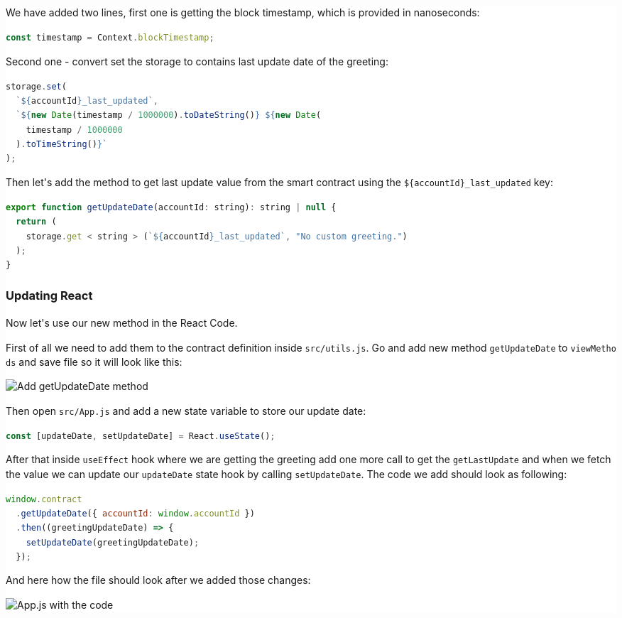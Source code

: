We have added two lines, first one is getting the block timestamp, which is provided in nanoseconds:

```javascript
const timestamp = Context.blockTimestamp;
```

Second one - convert set the storage to contains last update date of the greeting:

```javascript
storage.set(
  `${accountId}_last_updated`,
  `${new Date(timestamp / 1000000).toDateString()} ${new Date(
    timestamp / 1000000
  ).toTimeString()}`
);
```

Then let's add the method to get last update value from the smart contract using the `${accountId}_last_updated` key:

```javascript
export function getUpdateDate(accountId: string): string | null {
  return (
    storage.get < string > (`${accountId}_last_updated`, "No custom greeting.")
  );
}
```

### Updating React

Now let's use our new method in the React Code.

First of all we need to add them to the contract definition inside `src/utils.js`. Go and add new method `getUpdateDate` to `viewMethods` and save file so it will look like this:

![Add getUpdateDate method](https://dev-to-uploads.s3.amazonaws.com/uploads/articles/dx9aeasj3wnh3cqf7gj1.png)

Then open `src/App.js` and add a new state variable to store our update date:

```javascript
const [updateDate, setUpdateDate] = React.useState();
```

After that inside `useEffect` hook where we are getting the greeting add one more call to get the `getLastUpdate` and when we fetch the value we can update our `updateDate` state hook by calling `setUpdateDate`. The code we add should look as following:

```javascript
window.contract
  .getUpdateDate({ accountId: window.accountId })
  .then((greetingUpdateDate) => {
    setUpdateDate(greetingUpdateDate);
  });
```

And here how the file should look after we added those changes:

![App.js with the code](https://dev-to-uploads.s3.amazonaws.com/uploads/articles/t5jfggd69ykolzcmj4i5.png)
